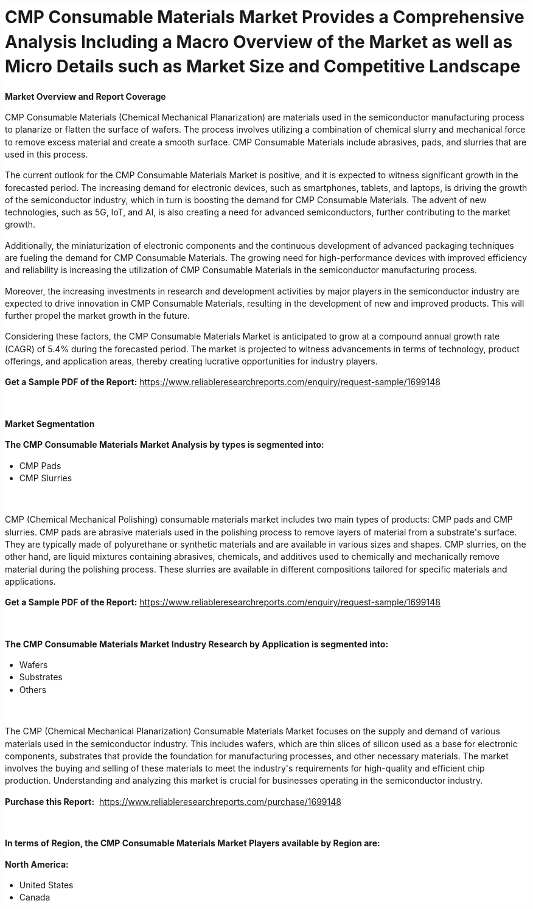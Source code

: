 <p><h1>CMP Consumable Materials Market Provides a Comprehensive Analysis Including a Macro Overview of the Market as well as Micro Details such as Market Size and Competitive Landscape</h1></p><p><strong>Market Overview and Report Coverage</strong></p>
<p><p>CMP Consumable Materials (Chemical Mechanical Planarization) are materials used in the semiconductor manufacturing process to planarize or flatten the surface of wafers. The process involves utilizing a combination of chemical slurry and mechanical force to remove excess material and create a smooth surface. CMP Consumable Materials include abrasives, pads, and slurries that are used in this process.</p><p>The current outlook for the CMP Consumable Materials Market is positive, and it is expected to witness significant growth in the forecasted period. The increasing demand for electronic devices, such as smartphones, tablets, and laptops, is driving the growth of the semiconductor industry, which in turn is boosting the demand for CMP Consumable Materials. The advent of new technologies, such as 5G, IoT, and AI, is also creating a need for advanced semiconductors, further contributing to the market growth.</p><p>Additionally, the miniaturization of electronic components and the continuous development of advanced packaging techniques are fueling the demand for CMP Consumable Materials. The growing need for high-performance devices with improved efficiency and reliability is increasing the utilization of CMP Consumable Materials in the semiconductor manufacturing process.</p><p>Moreover, the increasing investments in research and development activities by major players in the semiconductor industry are expected to drive innovation in CMP Consumable Materials, resulting in the development of new and improved products. This will further propel the market growth in the future.</p><p>Considering these factors, the CMP Consumable Materials Market is anticipated to grow at a compound annual growth rate (CAGR) of 5.4% during the forecasted period. The market is projected to witness advancements in terms of technology, product offerings, and application areas, thereby creating lucrative opportunities for industry players.</p></p>
<p><strong>Get a Sample PDF of the Report:</strong> <a href="https://www.reliableresearchreports.com/enquiry/request-sample/1699148">https://www.reliableresearchreports.com/enquiry/request-sample/1699148</a></p>
<p>&nbsp;</p>
<p><strong>Market Segmentation</strong></p>
<p><strong>The CMP Consumable Materials Market Analysis by types is segmented into:</strong></p>
<p><ul><li>CMP Pads</li><li>CMP Slurries</li></ul></p>
<p>&nbsp;</p>
<p><p>CMP (Chemical Mechanical Polishing) consumable materials market includes two main types of products: CMP pads and CMP slurries. CMP pads are abrasive materials used in the polishing process to remove layers of material from a substrate's surface. They are typically made of polyurethane or synthetic materials and are available in various sizes and shapes. CMP slurries, on the other hand, are liquid mixtures containing abrasives, chemicals, and additives used to chemically and mechanically remove material during the polishing process. These slurries are available in different compositions tailored for specific materials and applications.</p></p>
<p><strong>Get a Sample PDF of the Report:</strong>&nbsp;<a href="https://www.reliableresearchreports.com/enquiry/request-sample/1699148">https://www.reliableresearchreports.com/enquiry/request-sample/1699148</a></p>
<p>&nbsp;</p>
<p><strong>The CMP Consumable Materials Market Industry Research by Application is segmented into:</strong></p>
<p><ul><li>Wafers</li><li>Substrates</li><li>Others</li></ul></p>
<p>&nbsp;</p>
<p><p>The CMP (Chemical Mechanical Planarization) Consumable Materials Market focuses on the supply and demand of various materials used in the semiconductor industry. This includes wafers, which are thin slices of silicon used as a base for electronic components, substrates that provide the foundation for manufacturing processes, and other necessary materials. The market involves the buying and selling of these materials to meet the industry's requirements for high-quality and efficient chip production. Understanding and analyzing this market is crucial for businesses operating in the semiconductor industry.</p></p>
<p><strong>Purchase this Report:</strong>&nbsp; <a href="https://www.reliableresearchreports.com/purchase/1699148">https://www.reliableresearchreports.com/purchase/1699148</a></p>
<p>&nbsp;</p>
<p><strong>In terms of Region, the CMP Consumable Materials Market Players available by Region are:</strong></p>
<p>
    <p> <strong> North America: </strong>
        <ul>
            <li>United States</li>
            <li>Canada</li>
        </ul>